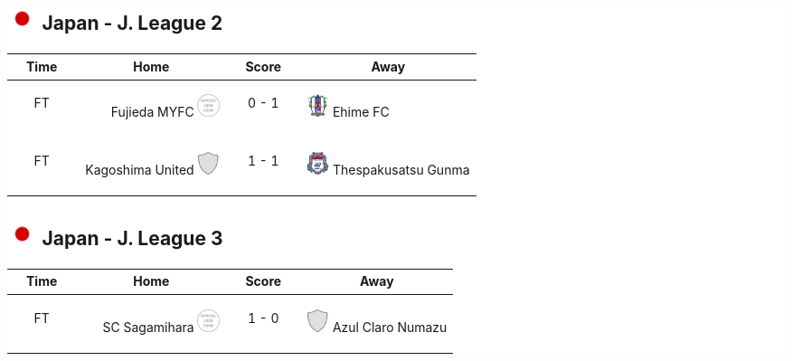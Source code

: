 
## <img src="/static/logos/Japan-J. League 2.png" height="25px"> Japan - J. League 2

<div align="center">

&emsp;Time&emsp; | &emsp;&emsp;&emsp;&emsp;Home&emsp;&emsp;&emsp;&emsp; | &emsp;Score&emsp; | &emsp;&emsp;&emsp;&emsp;Away&emsp;&emsp;&emsp;&emsp; |
| ------------ | ------------ | ------------ | ------------ |
| <p align="center">FT</p> | <p align="right">Fujieda MYFC <img src="/static/logos/Fujieda MYFC.png" height="25px"></p> | <p align="center">0 - 1</p> | <p align="left"><img src="/static/logos/Ehime FC.png" height="25px"> Ehime FC</p> |
| <p align="center">FT</p> | <p align="right">Kagoshima United <img src="/static/logos/Kagoshima United.png" height="25px"></p> | <p align="center">1 - 1</p> | <p align="left"><img src="/static/logos/Thespakusatsu Gunma.png" height="25px"> Thespakusatsu Gunma</p> |
</div>


## <img src="/static/logos/Japan-J. League 3.png" height="25px"> Japan - J. League 3

<div align="center">

&emsp;Time&emsp; | &emsp;&emsp;&emsp;&emsp;Home&emsp;&emsp;&emsp;&emsp; | &emsp;Score&emsp; | &emsp;&emsp;&emsp;&emsp;Away&emsp;&emsp;&emsp;&emsp; |
| ------------ | ------------ | ------------ | ------------ |
| <p align="center">FT</p> | <p align="right">SC Sagamihara <img src="/static/logos/SC Sagamihara.png" height="25px"></p> | <p align="center">1 - 0</p> | <p align="left"><img src="/static/logos/Azul Claro Numazu.png" height="25px"> Azul Claro Numazu</p> |